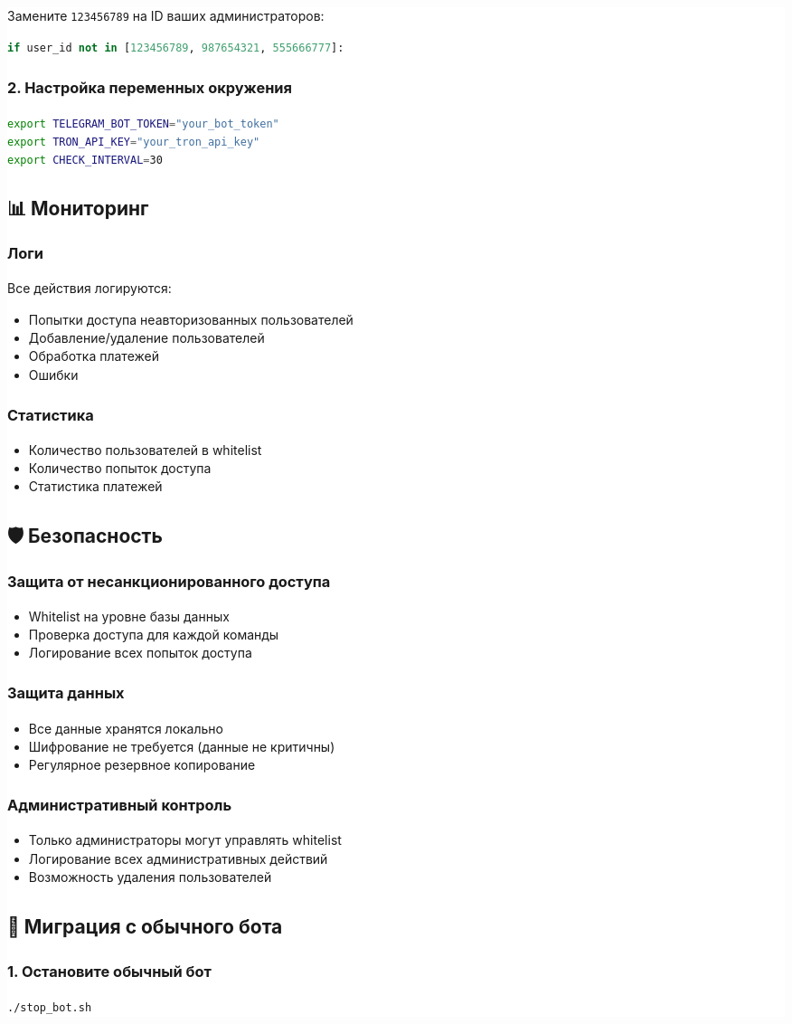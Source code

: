 Замените `123456789` на ID ваших администраторов:
```python
if user_id not in [123456789, 987654321, 555666777]:
```

### 2. Настройка переменных окружения
```bash
export TELEGRAM_BOT_TOKEN="your_bot_token"
export TRON_API_KEY="your_tron_api_key"
export CHECK_INTERVAL=30
```

## 📊 Мониторинг

### Логи
Все действия логируются:
- Попытки доступа неавторизованных пользователей
- Добавление/удаление пользователей
- Обработка платежей
- Ошибки

### Статистика
- Количество пользователей в whitelist
- Количество попыток доступа
- Статистика платежей

## 🛡️ Безопасность

### Защита от несанкционированного доступа
- Whitelist на уровне базы данных
- Проверка доступа для каждой команды
- Логирование всех попыток доступа

### Защита данных
- Все данные хранятся локально
- Шифрование не требуется (данные не критичны)
- Регулярное резервное копирование

### Административный контроль
- Только администраторы могут управлять whitelist
- Логирование всех административных действий
- Возможность удаления пользователей

## 🔄 Миграция с обычного бота

### 1. Остановите обычный бот
```bash
./stop_bot.sh
```
